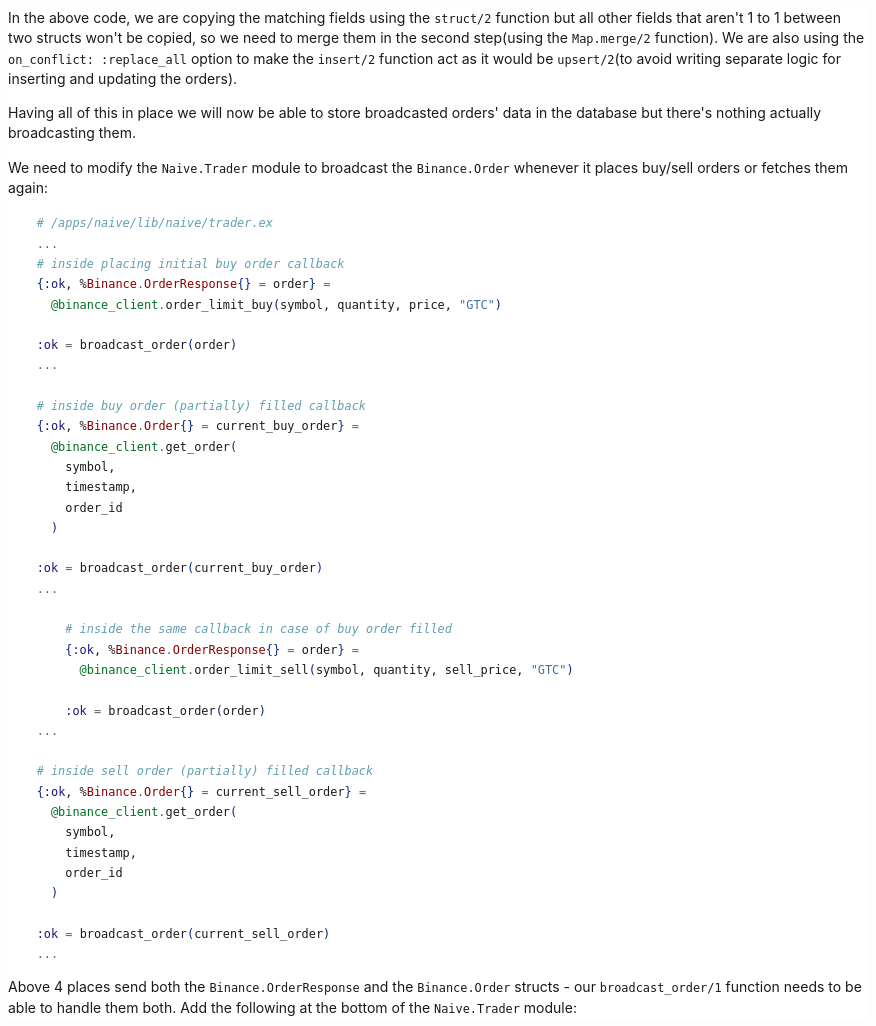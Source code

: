 In the above code, we are copying the matching fields using the `struct/2` function but all other fields that aren't 1 to 1 between two structs won't be copied, so we need to merge them in the second step(using the `Map.merge/2` function). We are also using the `on_conflict: :replace_all` option to make the `insert/2` function act as it would be `upsert/2`(to avoid writing separate logic for inserting and updating the orders).

Having all of this in place we will now be able to store broadcasted orders' data in the database but there's nothing actually broadcasting them.

We need to modify the `Naive.Trader` module to broadcast the `Binance.Order` whenever it places buy/sell orders or fetches them again:


```elixir
    # /apps/naive/lib/naive/trader.ex
    ...
    # inside placing initial buy order callback
    {:ok, %Binance.OrderResponse{} = order} =
      @binance_client.order_limit_buy(symbol, quantity, price, "GTC")

    :ok = broadcast_order(order)
    ...

    # inside buy order (partially) filled callback
    {:ok, %Binance.Order{} = current_buy_order} =
      @binance_client.get_order(
        symbol,
        timestamp,
        order_id
      )

    :ok = broadcast_order(current_buy_order)
    ...

        # inside the same callback in case of buy order filled
        {:ok, %Binance.OrderResponse{} = order} =
          @binance_client.order_limit_sell(symbol, quantity, sell_price, "GTC")
        
        :ok = broadcast_order(order)
    ...

    # inside sell order (partially) filled callback
    {:ok, %Binance.Order{} = current_sell_order} =
      @binance_client.get_order(
        symbol,
        timestamp,
        order_id
      )
    
    :ok = broadcast_order(current_sell_order)
    ...
```

Above 4 places send both the `Binance.OrderResponse` and the `Binance.Order` structs - our `broadcast_order/1` function needs to be able to handle them both. Add the following at the bottom of the `Naive.Trader` module:

